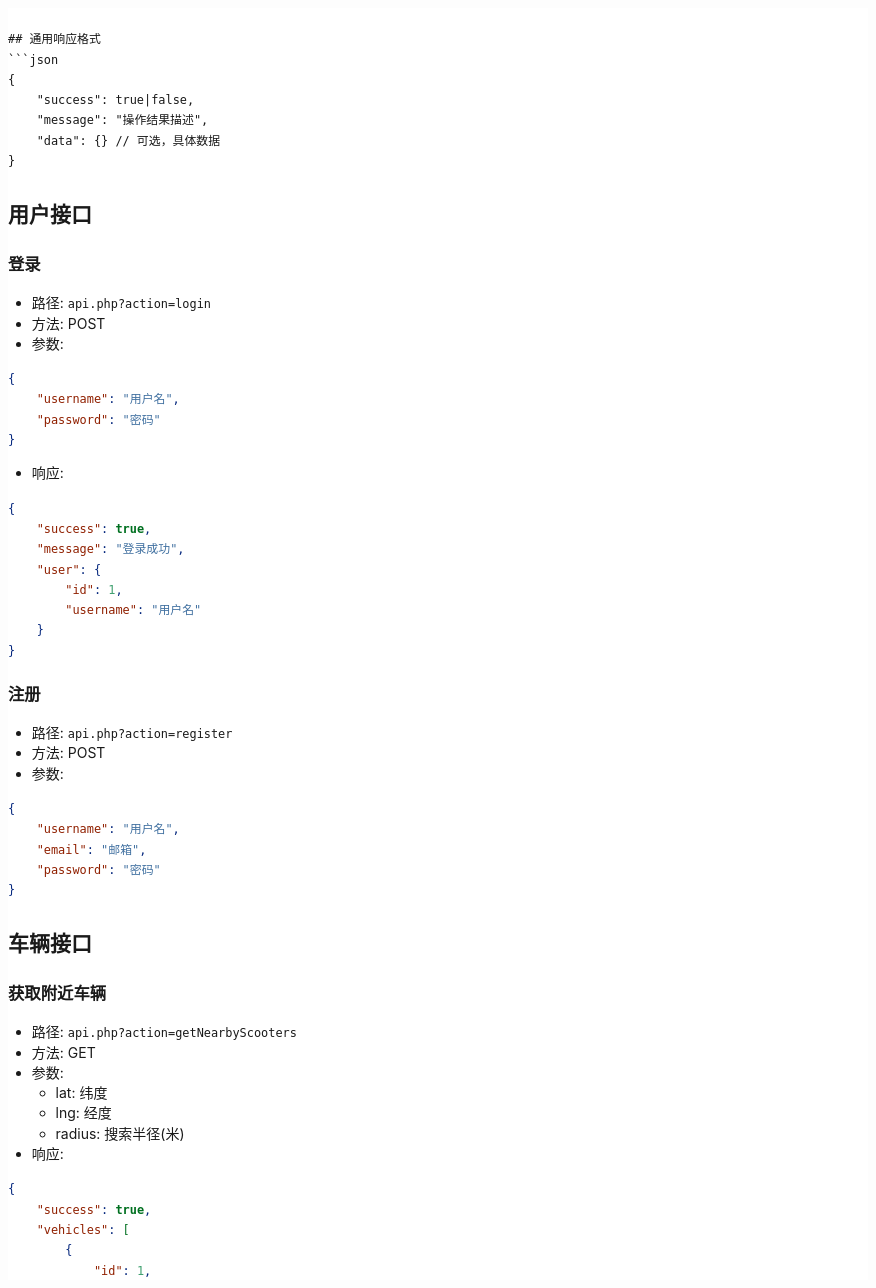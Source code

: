 ```

## 通用响应格式
```json
{
    "success": true|false,
    "message": "操作结果描述",
    "data": {} // 可选，具体数据
}
```

## 用户接口

### 登录
- 路径: `api.php?action=login`
- 方法: POST
- 参数:
```json
{
    "username": "用户名",
    "password": "密码"
}
```
- 响应:
```json
{
    "success": true,
    "message": "登录成功",
    "user": {
        "id": 1,
        "username": "用户名"
    }
}
```

### 注册
- 路径: `api.php?action=register`
- 方法: POST
- 参数:
```json
{
    "username": "用户名",
    "email": "邮箱",
    "password": "密码"
}
```

## 车辆接口

### 获取附近车辆
- 路径: `api.php?action=getNearbyScooters`
- 方法: GET
- 参数:
  - lat: 纬度
  - lng: 经度
  - radius: 搜索半径(米)
- 响应:
```json
{
    "success": true,
    "vehicles": [
        {
            "id": 1,
```